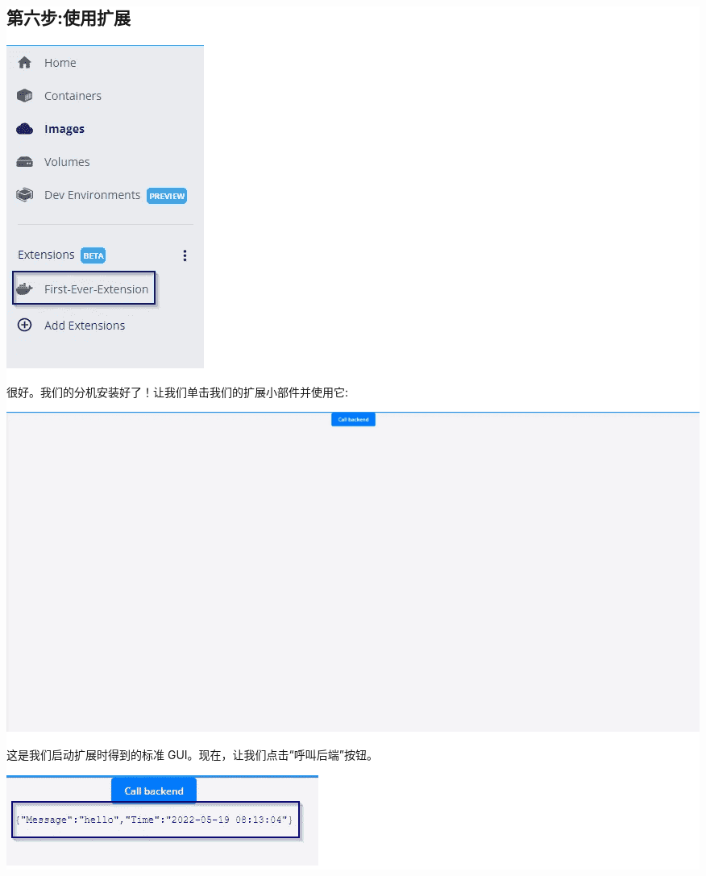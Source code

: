## 第六步:使用扩展

![](img/9c254642e0516d1268f713ccb79c50f0.png)

很好。我们的分机安装好了！让我们单击我们的扩展小部件并使用它:

![](img/11629b64923a546a98cc9a480ade1f95.png)

这是我们启动扩展时得到的标准 GUI。现在，让我们点击“呼叫后端”按钮。

![](img/50903b9b34d5eb5f01c01ce9f914a4e2.png)
